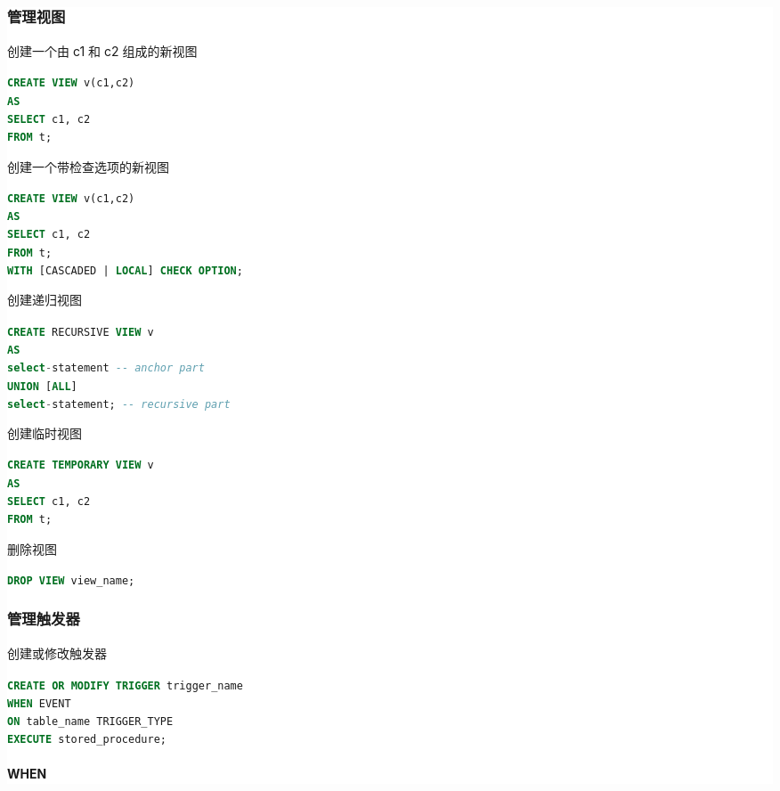 ### 管理视图

创建一个由 c1 和 c2 组成的新视图

```sql
CREATE VIEW v(c1,c2)
AS
SELECT c1, c2
FROM t;
```

创建一个带检查选项的新视图

```sql
CREATE VIEW v(c1,c2)
AS
SELECT c1, c2
FROM t;
WITH [CASCADED | LOCAL] CHECK OPTION;
```

创建递归视图

```sql
CREATE RECURSIVE VIEW v
AS
select-statement -- anchor part
UNION [ALL]
select-statement; -- recursive part
```

创建临时视图

```sql
CREATE TEMPORARY VIEW v
AS
SELECT c1, c2
FROM t;
```

删除视图

```sql
DROP VIEW view_name;
```

### 管理触发器

创建或修改触发器

```sql
CREATE OR MODIFY TRIGGER trigger_name
WHEN EVENT
ON table_name TRIGGER_TYPE
EXECUTE stored_procedure;
```

#### WHEN
